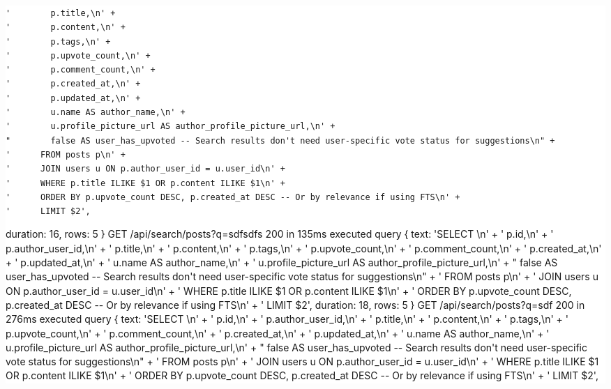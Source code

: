     '        p.title,\n' +
    '        p.content,\n' +
    '        p.tags,\n' +
    '        p.upvote_count,\n' +
    '        p.comment_count,\n' +
    '        p.created_at,\n' +
    '        p.updated_at,\n' +
    '        u.name AS author_name,\n' +
    '        u.profile_picture_url AS author_profile_picture_url,\n' +
    "        false AS user_has_upvoted -- Search results don't need user-specific vote status for suggestions\n" +
    '      FROM posts p\n' +
    '      JOIN users u ON p.author_user_id = u.user_id\n' +
    '      WHERE p.title ILIKE $1 OR p.content ILIKE $1\n' +
    '      ORDER BY p.upvote_count DESC, p.created_at DESC -- Or by relevance if using FTS\n' +
    '      LIMIT $2',
  duration: 16,
  rows: 5
}
 GET /api/search/posts?q=sdfsdfs 200 in 135ms
executed query {
  text: 'SELECT \n' +
    '        p.id,\n' +
    '        p.author_user_id,\n' +
    '        p.title,\n' +
    '        p.content,\n' +
    '        p.tags,\n' +
    '        p.upvote_count,\n' +
    '        p.comment_count,\n' +
    '        p.created_at,\n' +
    '        p.updated_at,\n' +
    '        u.name AS author_name,\n' +
    '        u.profile_picture_url AS author_profile_picture_url,\n' +
    "        false AS user_has_upvoted -- Search results don't need user-specific vote status for suggestions\n" +
    '      FROM posts p\n' +
    '      JOIN users u ON p.author_user_id = u.user_id\n' +
    '      WHERE p.title ILIKE $1 OR p.content ILIKE $1\n' +
    '      ORDER BY p.upvote_count DESC, p.created_at DESC -- Or by relevance if using FTS\n' +
    '      LIMIT $2',
  duration: 18,
  rows: 5
}
 GET /api/search/posts?q=sdf 200 in 276ms
executed query {
  text: 'SELECT \n' +
    '        p.id,\n' +
    '        p.author_user_id,\n' +
    '        p.title,\n' +
    '        p.content,\n' +
    '        p.tags,\n' +
    '        p.upvote_count,\n' +
    '        p.comment_count,\n' +
    '        p.created_at,\n' +
    '        p.updated_at,\n' +
    '        u.name AS author_name,\n' +
    '        u.profile_picture_url AS author_profile_picture_url,\n' +
    "        false AS user_has_upvoted -- Search results don't need user-specific vote status for suggestions\n" +
    '      FROM posts p\n' +
    '      JOIN users u ON p.author_user_id = u.user_id\n' +
    '      WHERE p.title ILIKE $1 OR p.content ILIKE $1\n' +
    '      ORDER BY p.upvote_count DESC, p.created_at DESC -- Or by relevance if using FTS\n' +
    '      LIMIT $2',